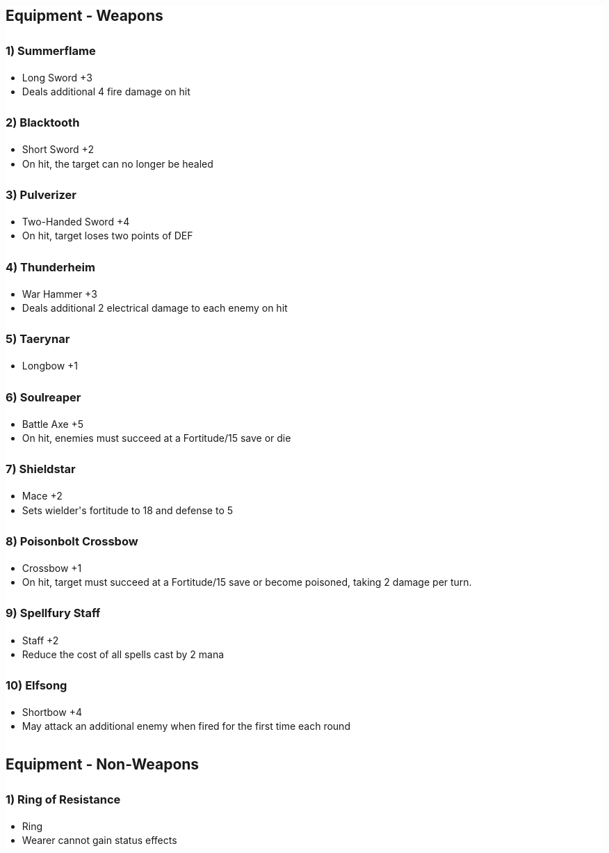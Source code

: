 ## Equipment - Weapons

### 1) Summerflame
* Long Sword +3
* Deals additional 4 fire damage on hit

### 2) Blacktooth
* Short Sword +2
* On hit, the target can no longer be healed

### 3) Pulverizer
* Two-Handed Sword +4
* On hit, target loses two points of DEF

### 4) Thunderheim
* War Hammer +3
* Deals additional 2 electrical damage to each enemy on hit

### 5) Taerynar
* Longbow +1

### 6) Soulreaper
* Battle Axe +5
* On hit, enemies must succeed at a Fortitude/15 save or die

### 7) Shieldstar
* Mace +2
* Sets wielder's fortitude to 18 and defense to 5

### 8) Poisonbolt Crossbow
* Crossbow +1
* On hit, target must succeed at a Fortitude/15 save or become poisoned, taking 2 damage per turn.

### 9) Spellfury Staff
* Staff +2
* Reduce the cost of all spells cast by 2 mana

### 10) Elfsong
* Shortbow +4
* May attack an additional enemy when fired for the first time each round

## Equipment - Non-Weapons

### 1) Ring of Resistance
* Ring
* Wearer cannot gain status effects
